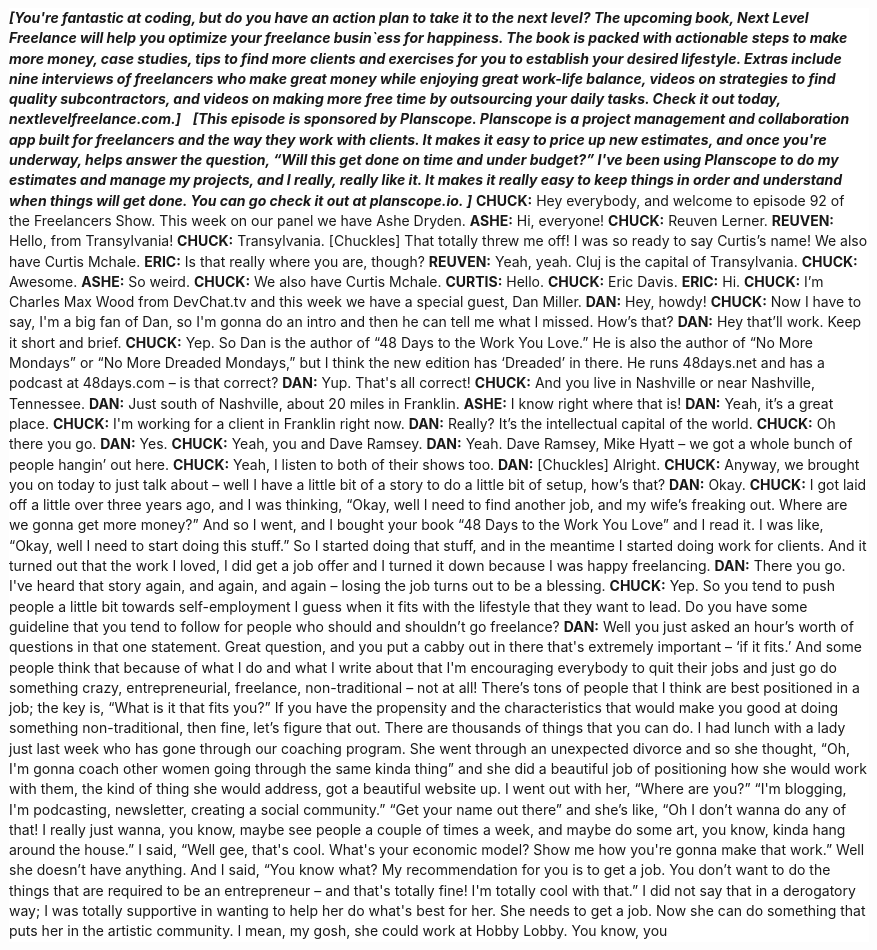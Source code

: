 **_[You're fantastic at coding, but do you have an action plan to take it to the next level? The upcoming book, Next Level Freelance will help you optimize your freelance busin`ess for happiness. The book is packed with actionable steps to make more money, case studies, tips to find more clients and exercises for you to establish your desired lifestyle. Extras include nine interviews of freelancers who make great money while enjoying great work-life balance, videos on strategies to find quality subcontractors, and videos on making more free time by outsourcing your daily tasks. Check it out today, nextlevelfreelance.com.]_** &nbsp; **_[This episode is sponsored by Planscope. Planscope is a project management and collaboration app built for freelancers and the way they work with clients. It makes it easy to price up new estimates, and once you're underway, helps answer the question, “Will this get done on time and under budget?” I've been using Planscope to do my estimates and manage my projects, and I really, really like it. It makes it really easy to keep things in order and understand when things will get done. You can go check it out at planscope.io._ _]_**  **CHUCK:** Hey everybody, and welcome to episode 92 of the Freelancers Show. This week on our panel we have Ashe Dryden. **ASHE:** Hi, everyone! **CHUCK:** Reuven Lerner. **REUVEN:** Hello, from Transylvania! **CHUCK:** Transylvania. [Chuckles] That totally threw me off! I was so ready to say Curtis’s name! We also have Curtis Mchale. **ERIC:** Is that really where you are, though? **REUVEN:** Yeah, yeah. Cluj is the capital of Transylvania. **CHUCK:** Awesome. **ASHE:** So weird. **CHUCK:** We also have Curtis Mchale. **CURTIS:** Hello. **CHUCK:** Eric Davis. **ERIC:** Hi. **CHUCK:** I’m Charles Max Wood from DevChat.tv and this week we have a special guest, Dan Miller. **DAN:** Hey, howdy! **CHUCK:** Now I have to say, I'm a big fan of Dan, so I'm gonna do an intro and then he can tell me what I missed. How’s that? **DAN:** Hey that’ll work. Keep it short and brief. **CHUCK:** Yep. So Dan is the author of “48 Days to the Work You Love.” He is also the author of “No More Mondays” or “No More Dreaded Mondays,” but I think the new edition has ‘Dreaded’ in there. He runs 48days.net and has a podcast at 48days.com – is that correct? **DAN:** Yup. That's all correct! **CHUCK:** And you live in Nashville or near Nashville, Tennessee. **DAN:** Just south of Nashville, about 20 miles in Franklin. **ASHE:** I know right where that is! **DAN:** Yeah, it’s a great place. **CHUCK:** I'm working for a client in Franklin right now. **DAN:** Really? It’s the intellectual capital of the world. **CHUCK:** Oh there you go. **DAN:** Yes. **CHUCK:** Yeah, you and Dave Ramsey. **DAN:** Yeah. Dave Ramsey, Mike Hyatt – we got a whole bunch of people hangin’ out here. **CHUCK:** Yeah, I listen to both of their shows too. **DAN:** [Chuckles] Alright. **CHUCK:** Anyway, we brought you on today to just talk about – well I have a little bit of a story to do a little bit of setup, how’s that? **DAN:** Okay. **CHUCK:** I got laid off a little over three years ago, and I was thinking, “Okay, well I need to find another job, and my wife’s freaking out. Where are we gonna get more money?” And so I went, and I bought your book “48 Days to the Work You Love” and I read it. I was like, “Okay, well I need to start doing this stuff.” So I started doing that stuff, and in the meantime I started doing work for clients. And it turned out that the work I loved, I did get a job offer and I turned it down because I was happy freelancing. **DAN:** There you go. I've heard that story again, and again, and again – losing the job turns out to be a blessing. **CHUCK:** Yep. So you tend to push people a little bit towards self-employment I guess when it fits with the lifestyle that they want to lead. Do you have some guideline that you tend to follow for people who should and shouldn’t go freelance? **DAN:** Well you just asked an hour’s worth of questions in that one statement. Great question, and you put a cabby out in there that's extremely important – ‘if it fits.’ And some people think that because of what I do and what I write about that I'm encouraging everybody to quit their jobs and just go do something crazy, entrepreneurial, freelance, non-traditional – not at all! There’s tons of people that I think are best positioned in a job; the key is, “What is it that fits you?” If you have the propensity and the characteristics that would make you good at doing something non-traditional, then fine, let’s figure that out. There are thousands of things that you can do. I had lunch with a lady just last week who has gone through our coaching program. She went through an unexpected divorce and so she thought, “Oh, I'm gonna coach other women going through the same kinda thing” and she did a beautiful job of positioning how she would work with them, the kind of thing she would address, got a beautiful website up. I went out with her, “Where are you?” “I'm blogging, I'm podcasting, newsletter, creating a social community.” “Get your name out there” and she’s like, “Oh I don’t wanna do any of that! I really just wanna, you know, maybe see people a couple of times a week, and maybe do some art, you know, kinda hang around the house.” I said, “Well gee, that's cool. What's your economic model? Show me how you're gonna make that work.” Well she doesn’t have anything. And I said, “You know what? My recommendation for you is to get a job. You don’t want to do the things that are required to be an entrepreneur – and that's totally fine! I'm totally cool with that.” I did not say that in a derogatory way; I was totally supportive in wanting to help her do what's best for her. She needs to get a job. Now she can do something that puts her in the artistic community. I mean, my gosh, she could work at Hobby Lobby. You know, you